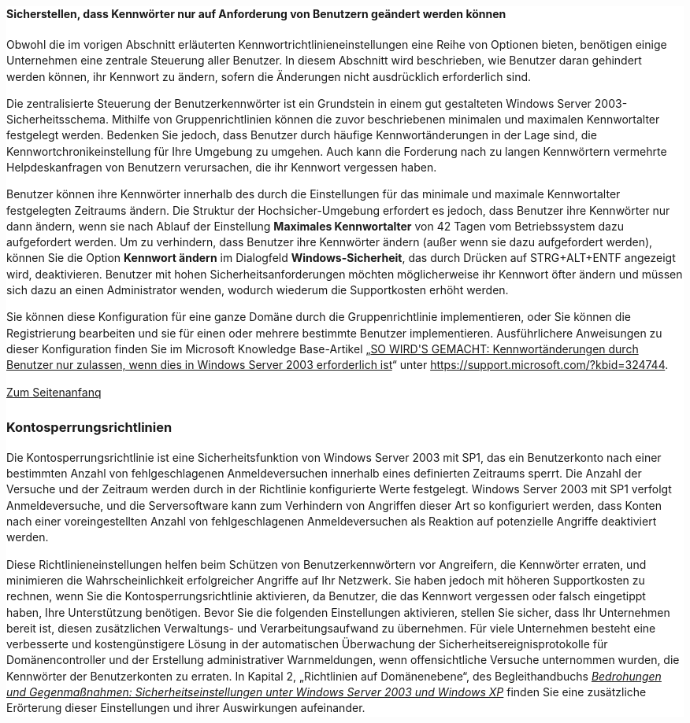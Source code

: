 #### Sicherstellen, dass Kennwörter nur auf Anforderung von Benutzern geändert werden können
  
Obwohl die im vorigen Abschnitt erläuterten Kennwortrichtlinieneinstellungen eine Reihe von Optionen bieten, benötigen einige Unternehmen eine zentrale Steuerung aller Benutzer. In diesem Abschnitt wird beschrieben, wie Benutzer daran gehindert werden können, ihr Kennwort zu ändern, sofern die Änderungen nicht ausdrücklich erforderlich sind.
  
Die zentralisierte Steuerung der Benutzerkennwörter ist ein Grundstein in einem gut gestalteten Windows Server 2003-Sicherheitsschema. Mithilfe von Gruppenrichtlinien können die zuvor beschriebenen minimalen und maximalen Kennwortalter festgelegt werden. Bedenken Sie jedoch, dass Benutzer durch häufige Kennwortänderungen in der Lage sind, die Kennwortchronikeinstellung für Ihre Umgebung zu umgehen. Auch kann die Forderung nach zu langen Kennwörtern vermehrte Helpdeskanfragen von Benutzern verursachen, die ihr Kennwort vergessen haben.
  
Benutzer können ihre Kennwörter innerhalb des durch die Einstellungen für das minimale und maximale Kennwortalter festgelegten Zeitraums ändern. Die Struktur der Hochsicher-Umgebung erfordert es jedoch, dass Benutzer ihre Kennwörter nur dann ändern, wenn sie nach Ablauf der Einstellung **Maximales Kennwortalter** von 42 Tagen vom Betriebssystem dazu aufgefordert werden. Um zu verhindern, dass Benutzer ihre Kennwörter ändern (außer wenn sie dazu aufgefordert werden), können Sie die Option **Kennwort ändern** im Dialogfeld **Windows-Sicherheit**, das durch Drücken auf STRG+ALT+ENTF angezeigt wird, deaktivieren. Benutzer mit hohen Sicherheitsanforderungen möchten möglicherweise ihr Kennwort öfter ändern und müssen sich dazu an einen Administrator wenden, wodurch wiederum die Supportkosten erhöht werden.
  
Sie können diese Konfiguration für eine ganze Domäne durch die Gruppenrichtlinie implementieren, oder Sie können die Registrierung bearbeiten und sie für einen oder mehrere bestimmte Benutzer implementieren. Ausführlichere Anweisungen zu dieser Konfiguration finden Sie im Microsoft Knowledge Base-Artikel „[SO WIRD'S GEMACHT: Kennwortänderungen durch Benutzer nur zulassen, wenn dies in Windows Server 2003 erforderlich ist](https://support.microsoft.com/?kbid=324744)“ unter https://support.microsoft.com/?kbid=324744.
  
[](#mainsection)[Zum Seitenanfanq](#mainsection)
  
### Kontosperrungsrichtlinien
  
Die Kontosperrungsrichtlinie ist eine Sicherheitsfunktion von Windows Server 2003 mit SP1, das ein Benutzerkonto nach einer bestimmten Anzahl von fehlgeschlagenen Anmeldeversuchen innerhalb eines definierten Zeitraums sperrt. Die Anzahl der Versuche und der Zeitraum werden durch in der Richtlinie konfigurierte Werte festgelegt. Windows Server 2003 mit SP1 verfolgt Anmeldeversuche, und die Serversoftware kann zum Verhindern von Angriffen dieser Art so konfiguriert werden, dass Konten nach einer voreingestellten Anzahl von fehlgeschlagenen Anmeldeversuchen als Reaktion auf potenzielle Angriffe deaktiviert werden.
  
Diese Richtlinieneinstellungen helfen beim Schützen von Benutzerkennwörtern vor Angreifern, die Kennwörter erraten, und minimieren die Wahrscheinlichkeit erfolgreicher Angriffe auf Ihr Netzwerk. Sie haben jedoch mit höheren Supportkosten zu rechnen, wenn Sie die Kontosperrungsrichtlinie aktivieren, da Benutzer, die das Kennwort vergessen oder falsch eingetippt haben, Ihre Unterstützung benötigen. Bevor Sie die folgenden Einstellungen aktivieren, stellen Sie sicher, dass Ihr Unternehmen bereit ist, diesen zusätzlichen Verwaltungs- und Verarbeitungsaufwand zu übernehmen. Für viele Unternehmen besteht eine verbesserte und kostengünstigere Lösung in der automatischen Überwachung der Sicherheitsereignisprotokolle für Domänencontroller und der Erstellung administrativer Warnmeldungen, wenn offensichtliche Versuche unternommen wurden, die Kennwörter der Benutzerkonten zu erraten. In Kapital 2, „Richtlinien auf Domänenebene“, des Begleithandbuchs [*Bedrohungen und Gegenmaßnahmen: Sicherheitseinstellungen unter Windows Server 2003 und Windows XP*](https://technet.microsoft.com/de-de/library/fb31fa9b-58c8-4b6c-aa93-f49128e79916(v=TechNet.10)) finden Sie eine zusätzliche Erörterung dieser Einstellungen und ihrer Auswirkungen aufeinander.
  